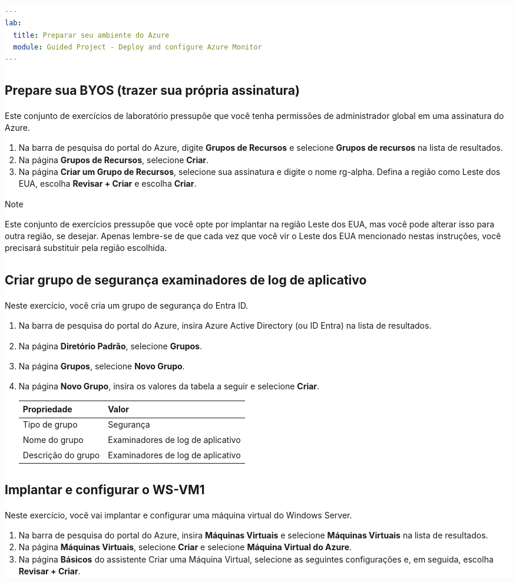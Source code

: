 ```yaml
---
lab:
  title: Preparar seu ambiente do Azure
  module: Guided Project - Deploy and configure Azure Monitor
---
```


## Prepare sua BYOS (trazer sua própria assinatura)

Este conjunto de exercícios de laboratório pressupõe que você tenha permissões de administrador global em uma assinatura do Azure.

1. Na barra de pesquisa do portal do Azure, digite **Grupos de Recursos** e selecione **Grupos de recursos** na lista de resultados.
1. Na página **Grupos de Recursos**, selecione **Criar**.
1. Na página **Criar um Grupo de Recursos**, selecione sua assinatura e digite o nome rg-alpha. Defina a região como Leste dos EUA, escolha **Revisar + Criar** e escolha **Criar**.

> [!NOTE]
> Este conjunto de exercícios pressupõe que você opte por implantar na região Leste dos EUA, mas você pode alterar isso para outra região, se desejar. Apenas lembre-se de que cada vez que você vir o Leste dos EUA mencionado nestas instruções, você precisará substituir pela região escolhida.

## Criar grupo de segurança examinadores de log de aplicativo

Neste exercício, você cria um grupo de segurança do Entra ID.

1. Na barra de pesquisa do portal do Azure, insira Azure Active Directory (ou ID Entra) na lista de resultados.
1. Na página **Diretório Padrão**, selecione **Grupos**.
1. Na página **Grupos**, selecione **Novo Grupo**.
1. Na página **Novo Grupo**, insira os valores da tabela a seguir e selecione **Criar**.


    | Propriedade | Valor    |
    |:---------|:---------|
    | Tipo de grupo  | Segurança   |
    | Nome do grupo  | Examinadores de log de aplicativo   |
    | Descrição do grupo  | Examinadores de log de aplicativo   |


## Implantar e configurar o WS-VM1

Neste exercício, você vai implantar e configurar uma máquina virtual do Windows Server. 

1. Na barra de pesquisa do portal do Azure, insira **Máquinas Virtuais** e selecione **Máquinas Virtuais** na lista de resultados.
1. Na página **Máquinas Virtuais**, selecione **Criar** e selecione **Máquina Virtual do Azure**.
1. Na página **Básicos** do assistente Criar uma Máquina Virtual, selecione as seguintes configurações e, em seguida, escolha **Revisar + Criar**.
